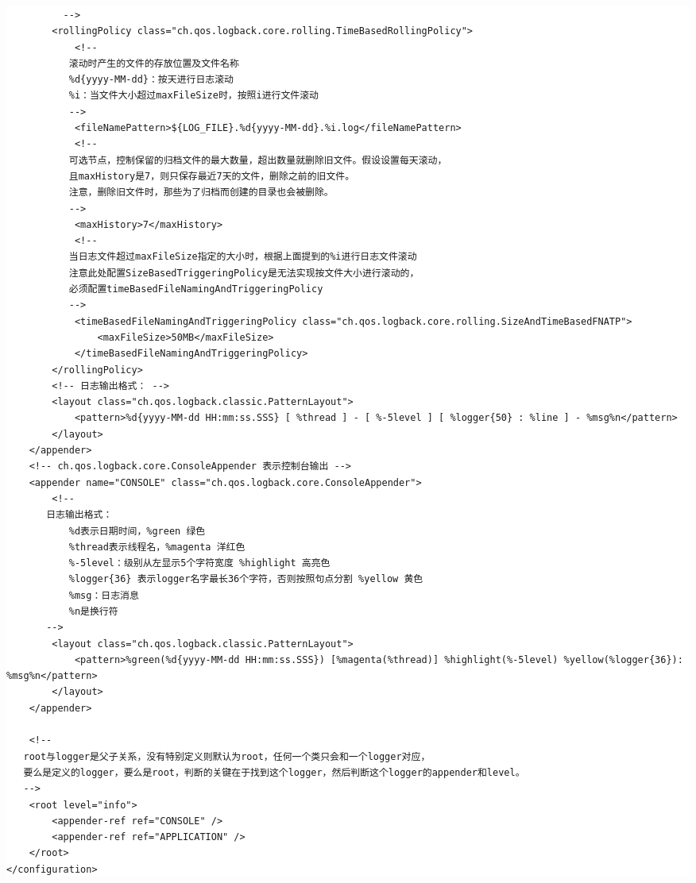 ```
          -->
        <rollingPolicy class="ch.qos.logback.core.rolling.TimeBasedRollingPolicy">
            <!--
           滚动时产生的文件的存放位置及文件名称
           %d{yyyy-MM-dd}：按天进行日志滚动
           %i：当文件大小超过maxFileSize时，按照i进行文件滚动
           -->
            <fileNamePattern>${LOG_FILE}.%d{yyyy-MM-dd}.%i.log</fileNamePattern>
            <!--
           可选节点，控制保留的归档文件的最大数量，超出数量就删除旧文件。假设设置每天滚动，
           且maxHistory是7，则只保存最近7天的文件，删除之前的旧文件。
           注意，删除旧文件时，那些为了归档而创建的目录也会被删除。
           -->
            <maxHistory>7</maxHistory>
            <!--
           当日志文件超过maxFileSize指定的大小时，根据上面提到的%i进行日志文件滚动
           注意此处配置SizeBasedTriggeringPolicy是无法实现按文件大小进行滚动的，
           必须配置timeBasedFileNamingAndTriggeringPolicy
           -->
            <timeBasedFileNamingAndTriggeringPolicy class="ch.qos.logback.core.rolling.SizeAndTimeBasedFNATP">
                <maxFileSize>50MB</maxFileSize>
            </timeBasedFileNamingAndTriggeringPolicy>
        </rollingPolicy>
        <!-- 日志输出格式： -->
        <layout class="ch.qos.logback.classic.PatternLayout">
            <pattern>%d{yyyy-MM-dd HH:mm:ss.SSS} [ %thread ] - [ %-5level ] [ %logger{50} : %line ] - %msg%n</pattern>
        </layout>
    </appender>
    <!-- ch.qos.logback.core.ConsoleAppender 表示控制台输出 -->
    <appender name="CONSOLE" class="ch.qos.logback.core.ConsoleAppender">
        <!--
       日志输出格式：
           %d表示日期时间，%green 绿色
           %thread表示线程名，%magenta 洋红色
           %-5level：级别从左显示5个字符宽度 %highlight 高亮色
           %logger{36} 表示logger名字最长36个字符，否则按照句点分割 %yellow 黄色
           %msg：日志消息
           %n是换行符
       -->
        <layout class="ch.qos.logback.classic.PatternLayout">
            <pattern>%green(%d{yyyy-MM-dd HH:mm:ss.SSS}) [%magenta(%thread)] %highlight(%-5level) %yellow(%logger{36}): %msg%n</pattern>
        </layout>
    </appender>

    <!--
   root与logger是父子关系，没有特别定义则默认为root，任何一个类只会和一个logger对应，
   要么是定义的logger，要么是root，判断的关键在于找到这个logger，然后判断这个logger的appender和level。
   -->
    <root level="info">
        <appender-ref ref="CONSOLE" />
        <appender-ref ref="APPLICATION" />
    </root>
</configuration>
```
